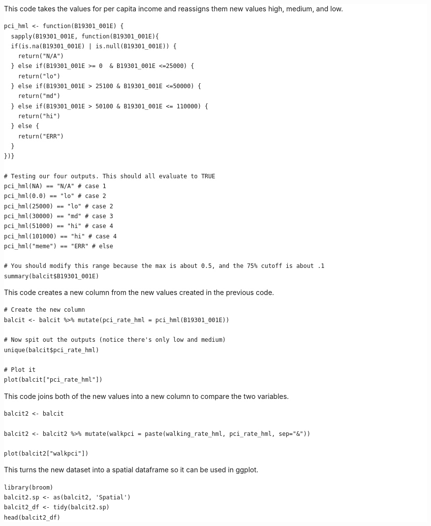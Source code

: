 This code takes the values for per capita income and reassigns them new values high, medium, and low.
```{r}
pci_hml <- function(B19301_001E) {
  sapply(B19301_001E, function(B19301_001E){
  if(is.na(B19301_001E) | is.null(B19301_001E)) {
    return("N/A")
  } else if(B19301_001E >= 0  & B19301_001E <=25000) {
    return("lo")
  } else if(B19301_001E > 25100 & B19301_001E <=50000) {
    return("md")
  } else if(B19301_001E > 50100 & B19301_001E <= 110000) {
    return("hi")
  } else {
    return("ERR")
  }
})}

# Testing our four outputs. This should all evaluate to TRUE
pci_hml(NA) == "N/A" # case 1
pci_hml(0.0) == "lo" # case 2
pci_hml(25000) == "lo" # case 2
pci_hml(30000) == "md" # case 3
pci_hml(51000) == "hi" # case 4
pci_hml(101000) == "hi" # case 4
pci_hml("meme") == "ERR" # else

# You should modify this range because the max is about 0.5, and the 75% cutoff is about .1
summary(balcit$B19301_001E)
```

This code creates a new column from the new values created in the previous code. 
```{r}
# Create the new column
balcit <- balcit %>% mutate(pci_rate_hml = pci_hml(B19301_001E))

# Now spit out the outputs (notice there's only low and medium)
unique(balcit$pci_rate_hml)

# Plot it
plot(balcit["pci_rate_hml"])

```

This code joins both of the new values into a new column to compare the two variables. 
```{r}
balcit2 <- balcit

balcit2 <- balcit2 %>% mutate(walkpci = paste(walking_rate_hml, pci_rate_hml, sep="&"))

plot(balcit2["walkpci"])
```

This turns the new dataset into a spatial dataframe so it can be used in ggplot. 
```{r}
library(broom)
balcit2.sp <- as(balcit2, 'Spatial')
balcit2_df <- tidy(balcit2.sp)
head(balcit2_df)
```
